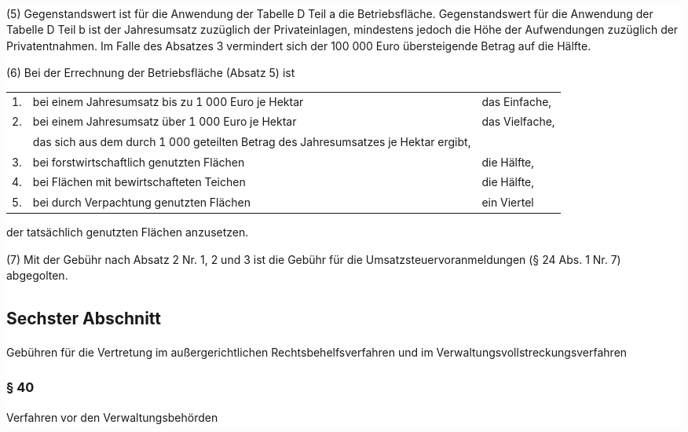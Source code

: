 <div class="jurAbsatz">

(5) Gegenstandswert ist für die Anwendung der Tabelle D Teil a die
Betriebsfläche. Gegenstandswert für die Anwendung der Tabelle D Teil b
ist der Jahresumsatz zuzüglich der Privateinlagen, mindestens jedoch die
Höhe der Aufwendungen zuzüglich der Privatentnahmen. Im Falle des
Absatzes 3 vermindert sich der 100 000 Euro übersteigende Betrag auf die
Hälfte.

</div>

<div class="jurAbsatz">

(6) Bei der Errechnung der Betriebsfläche (Absatz 5) ist  

|     |                                                                                    |                |
| :-- | :--------------------------------------------------------------------------------- | :------------- |
| 1\. | bei einem Jahresumsatz bis zu 1 000 Euro je Hektar                                 | das Einfache,  |
| 2\. | bei einem Jahresumsatz über 1 000 Euro je Hektar                                   | das Vielfache, |
|     | das sich aus dem durch 1 000 geteilten Betrag des Jahresumsatzes je Hektar ergibt, |                |
| 3\. | bei forstwirtschaftlich genutzten Flächen                                          | die Hälfte,    |
| 4\. | bei Flächen mit bewirtschafteten Teichen                                           | die Hälfte,    |
| 5\. | bei durch Verpachtung genutzten Flächen                                            | ein Viertel    |

  
der tatsächlich genutzten Flächen anzusetzen.

</div>

<div class="jurAbsatz">

(7) Mit der Gebühr nach Absatz 2 Nr. 1, 2 und 3 ist die Gebühr für die
Umsatzsteuervoranmeldungen (§ 24 Abs. 1 Nr. 7) abgegolten.

</div>

</div>

</div>

</div>

<span id="BJNR014420981BJNG000600314.html"></span>

## Sechster Abschnitt  
Gebühren für die Vertretung im außergerichtlichen Rechtsbehelfsverfahren und im Verwaltungsvollstreckungsverfahren

<span id="BJNR014420981BJNE004904123.html"></span>

### § 40  
Verfahren vor den Verwaltungsbehörden

<div>
